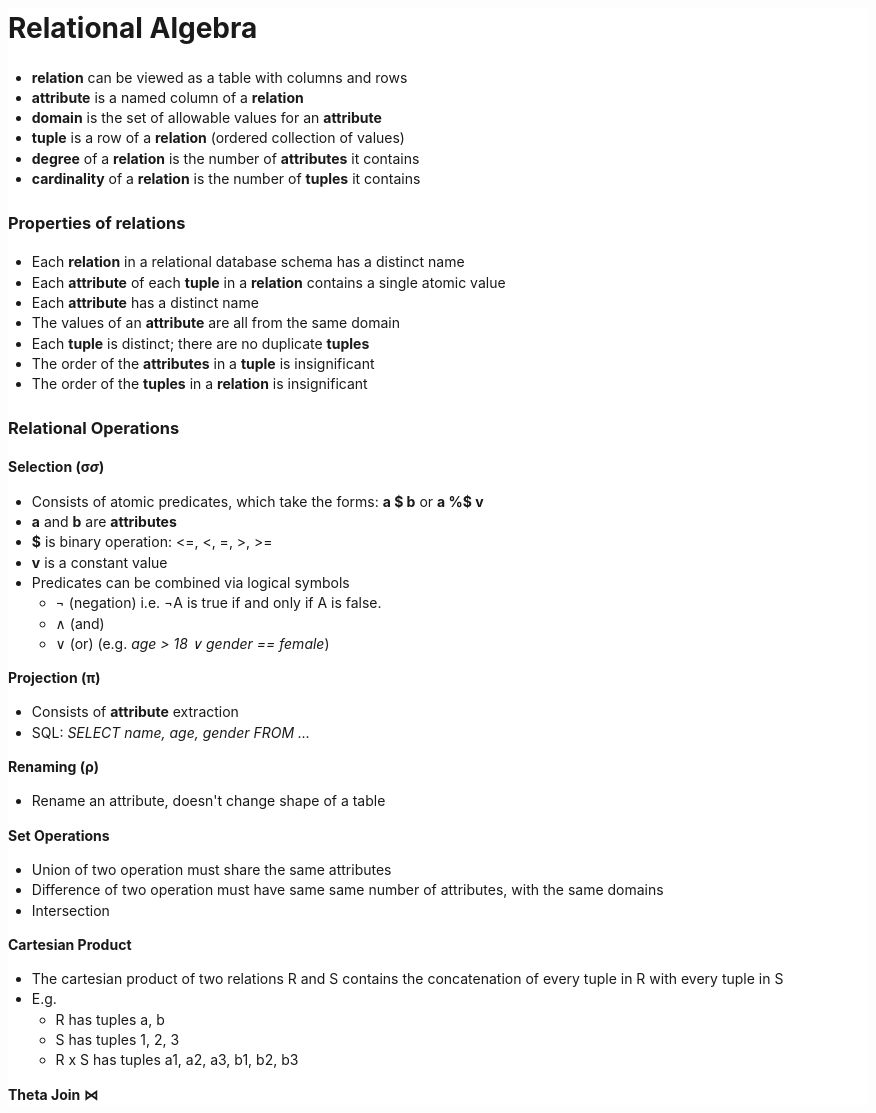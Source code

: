 # Relational Algebra

* **relation** can be viewed as a table with columns and rows
* **attribute** is a named column of a **relation**
* **domain** is the set of allowable values for an **attribute**
* **tuple** is a row of a **relation** (ordered collection of values)
* **degree** of a **relation** is the number of **attributes** it contains
* **cardinality** of a **relation** is the number of **tuples** it contains

### Properties of relations

* Each **relation** in a relational database schema has a distinct name
* Each **attribute** of each **tuple** in a **relation** contains a single atomic value
* Each **attribute** has a distinct name
* The values of an **attribute** are all from the same domain
* Each **tuple** is distinct; there are no duplicate **tuples**
* The order of the **attributes** in a **tuple** is insignificant
* The order of the **tuples** in a **relation** is insignificant

### Relational Operations

**Selection (σ$\sigma$)**
* Consists of atomic predicates, which take the forms: **a $ b** or **a %$ v**
* **a** and **b** are **attributes**
* **$** is binary operation: <=, <, =, >, >=
* **v** is a constant value
* Predicates can be combined via logical symbols
    * ¬ (negation) i.e. ¬A is true if and only if A is false.
    * ∧ (and) 
    * ∨ (or) (e.g. _age > 18 ∨ gender == female_)

**Projection (π)**
* Consists of **attribute** extraction
* SQL: _SELECT name, age, gender FROM ..._

**Renaming (ρ)**
* Rename an attribute, doesn't change shape of a table

**Set Operations**
* Union of two operation must share the same attributes
* Difference of two operation must have same same number of attributes, with the same domains
* Intersection

**Cartesian Product**
* The cartesian product of two relations R and S contains the concatenation of every tuple in R with every tuple in S
* E.g.
    * R has tuples a, b
    * S has tuples 1, 2, 3
    * R x S has tuples a1, a2, a3, b1, b2, b3

**Theta Join ⋈**
